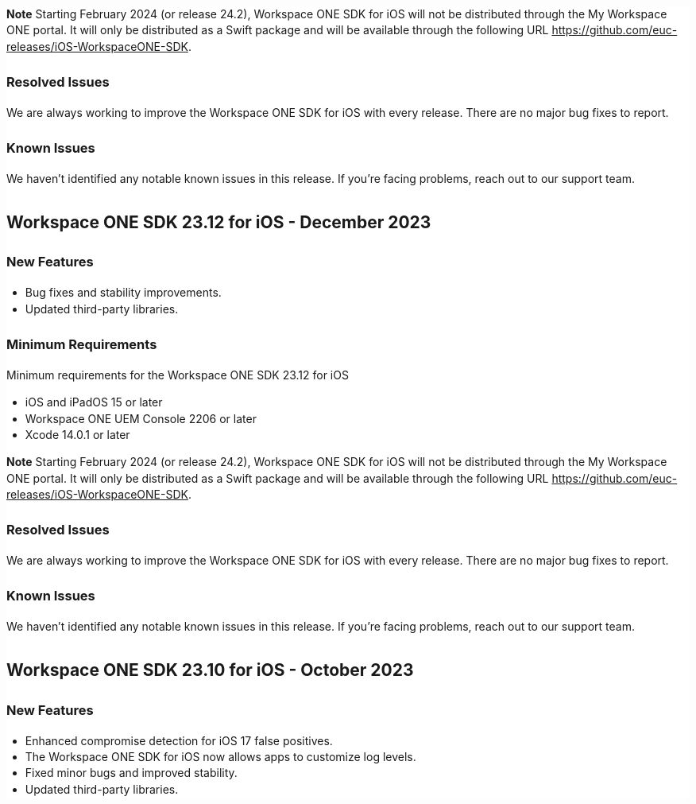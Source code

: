 **Note**
    Starting February 2024 (or release 24.2), Workspace ONE SDK for iOS will not be distributed through the My Workspace ONE portal. It will only be distributed as a Swift package and will be available through the following URL https://github.com/euc-releases/iOS-WorkspaceONE-SDK.

### Resolved Issues

We are always working to improve the Workspace ONE SDK for iOS with every release. There are no major bug fixes to report.

### Known Issues

We haven’t identified any notable known issues in this release. If you’re facing problems, reach out to our support team.

## Workspace ONE SDK 23.12 for iOS - December 2023

### New Features

- Bug fixes and stability improvements.
- Updated third-party libraries.

### Minimum Requirements

Minimum requirements for the Workspace ONE SDK 23.12 for iOS

- iOS and iPadOS 15 or later
- Workspace ONE UEM Console 2206 or later
- Xcode 14.0.1 or later

**Note**
    Starting February 2024 (or release 24.2), Workspace ONE SDK for iOS will not be distributed through the My Workspace ONE portal. It will only be distributed as a Swift package and will be available through the following URL https://github.com/euc-releases/iOS-WorkspaceONE-SDK.

### Resolved Issues

We are always working to improve the Workspace ONE SDK for iOS with every release. There are no major bug fixes to report.

### Known Issues

We haven’t identified any notable known issues in this release. If you’re facing problems, reach out to our support team.

## Workspace ONE SDK 23.10 for iOS - October 2023

### New Features

- Enhanced compromise detection for iOS 17 false positives.
- The Workspace ONE SDK for iOS now allows apps to customize log levels.
- Fixed minor bugs and improved stability.
- Updated third-party libraries.
